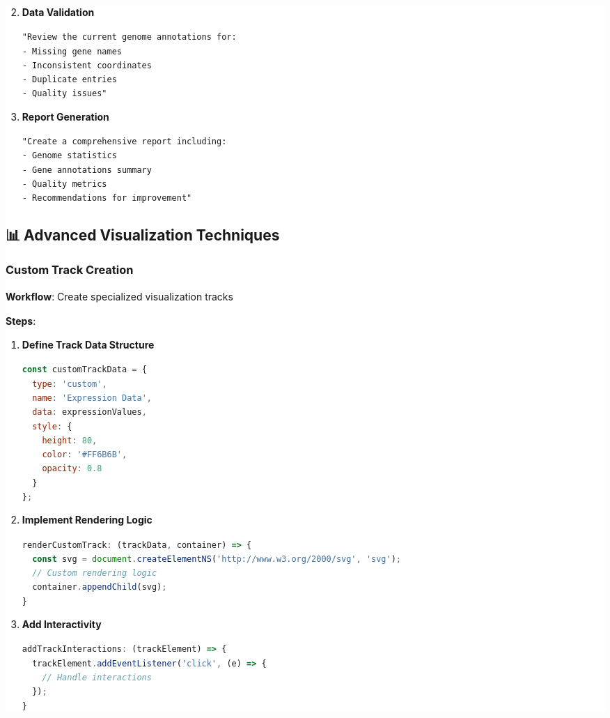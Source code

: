 2. **Data Validation**
   ```
   "Review the current genome annotations for:
   - Missing gene names
   - Inconsistent coordinates
   - Duplicate entries
   - Quality issues"
   ```

3. **Report Generation**
   ```
   "Create a comprehensive report including:
   - Genome statistics
   - Gene annotations summary
   - Quality metrics
   - Recommendations for improvement"
   ```

## 📊 Advanced Visualization Techniques

### Custom Track Creation

**Workflow**: Create specialized visualization tracks

**Steps**:
1. **Define Track Data Structure**
   ```javascript
   const customTrackData = {
     type: 'custom',
     name: 'Expression Data',
     data: expressionValues,
     style: {
       height: 80,
       color: '#FF6B6B',
       opacity: 0.8
     }
   };
   ```

2. **Implement Rendering Logic**
   ```javascript
   renderCustomTrack: (trackData, container) => {
     const svg = document.createElementNS('http://www.w3.org/2000/svg', 'svg');
     // Custom rendering logic
     container.appendChild(svg);
   }
   ```

3. **Add Interactivity**
   ```javascript
   addTrackInteractions: (trackElement) => {
     trackElement.addEventListener('click', (e) => {
       // Handle interactions
     });
   }
   ```
